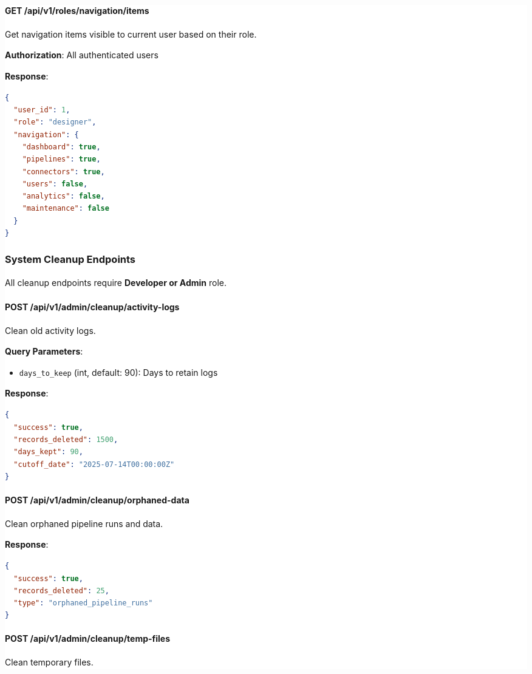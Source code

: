 #### GET /api/v1/roles/navigation/items
Get navigation items visible to current user based on their role.

**Authorization**: All authenticated users

**Response**:
```json
{
  "user_id": 1,
  "role": "designer",
  "navigation": {
    "dashboard": true,
    "pipelines": true,
    "connectors": true,
    "users": false,
    "analytics": false,
    "maintenance": false
  }
}
```

### System Cleanup Endpoints

All cleanup endpoints require **Developer or Admin** role.

#### POST /api/v1/admin/cleanup/activity-logs
Clean old activity logs.

**Query Parameters**:
- `days_to_keep` (int, default: 90): Days to retain logs

**Response**:
```json
{
  "success": true,
  "records_deleted": 1500,
  "days_kept": 90,
  "cutoff_date": "2025-07-14T00:00:00Z"
}
```

#### POST /api/v1/admin/cleanup/orphaned-data
Clean orphaned pipeline runs and data.

**Response**:
```json
{
  "success": true,
  "records_deleted": 25,
  "type": "orphaned_pipeline_runs"
}
```

#### POST /api/v1/admin/cleanup/temp-files
Clean temporary files.
